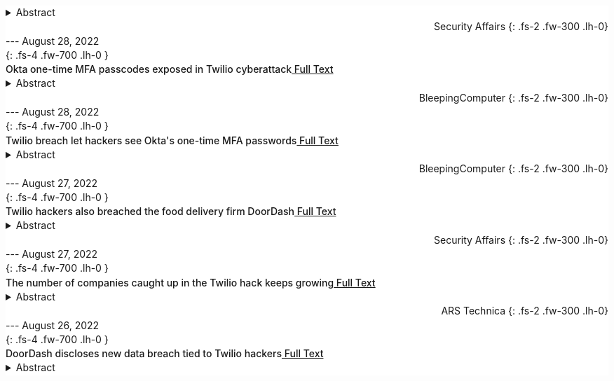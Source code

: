 </p>
<details><summary>Abstract</summary></details>
<div style="text-align: right" markdown="1">
Security Affairs
{: .fs-2 .fw-300 .lh-0}
</div>
---
August 28, 2022 <br>
{: .fs-4 .fw-700 .lh-0  }
<p style="font-weight:500; margin:0px" markdown="1">
Okta one-time MFA passcodes exposed in Twilio cyberattack<a href="https://www.bleepingcomputer.com/news/security/okta-one-time-mfa-passcodes-exposed-in-twilio-cyberattack/"> Full Text</a>
</p>
<details><summary>Abstract</summary></details>
<div style="text-align: right" markdown="1">
BleepingComputer
{: .fs-2 .fw-300 .lh-0}
</div>
---
August 28, 2022 <br>
{: .fs-4 .fw-700 .lh-0  }
<p style="font-weight:500; margin:0px" markdown="1">
Twilio breach let hackers see Okta's one-time MFA passwords<a href="https://www.bleepingcomputer.com/news/security/twilio-breach-let-hackers-see-oktas-one-time-mfa-passwords/"> Full Text</a>
</p>
<details><summary>Abstract</summary></details>
<div style="text-align: right" markdown="1">
BleepingComputer
{: .fs-2 .fw-300 .lh-0}
</div>
---
August 27, 2022 <br>
{: .fs-4 .fw-700 .lh-0  }
<p style="font-weight:500; margin:0px" markdown="1">
Twilio hackers also breached the food delivery firm DoorDash<a href="https://securityaffairs.co/wordpress/134905/data-breach/twilio-hackers-breached-doordash.html"> Full Text</a>
</p>
<details><summary>Abstract</summary></details>
<div style="text-align: right" markdown="1">
Security Affairs
{: .fs-2 .fw-300 .lh-0}
</div>
---
August 27, 2022 <br>
{: .fs-4 .fw-700 .lh-0  }
<p style="font-weight:500; margin:0px" markdown="1">
The number of companies caught up in the Twilio hack keeps growing<a href="https://arstechnica.com/information-technology/2022/08/the-number-of-companies-caught-up-in-the-twilio-hack-keeps-growing/?&amp;web_view=true"> Full Text</a>
</p>
<details><summary>Abstract</summary></details>
<div style="text-align: right" markdown="1">
ARS Technica
{: .fs-2 .fw-300 .lh-0}
</div>
---
August 26, 2022 <br>
{: .fs-4 .fw-700 .lh-0  }
<p style="font-weight:500; margin:0px" markdown="1">
DoorDash discloses new data breach tied to Twilio hackers<a href="https://www.bleepingcomputer.com/news/security/doordash-discloses-new-data-breach-tied-to-twilio-hackers/"> Full Text</a>
</p>
<details><summary>Abstract</summary></details>